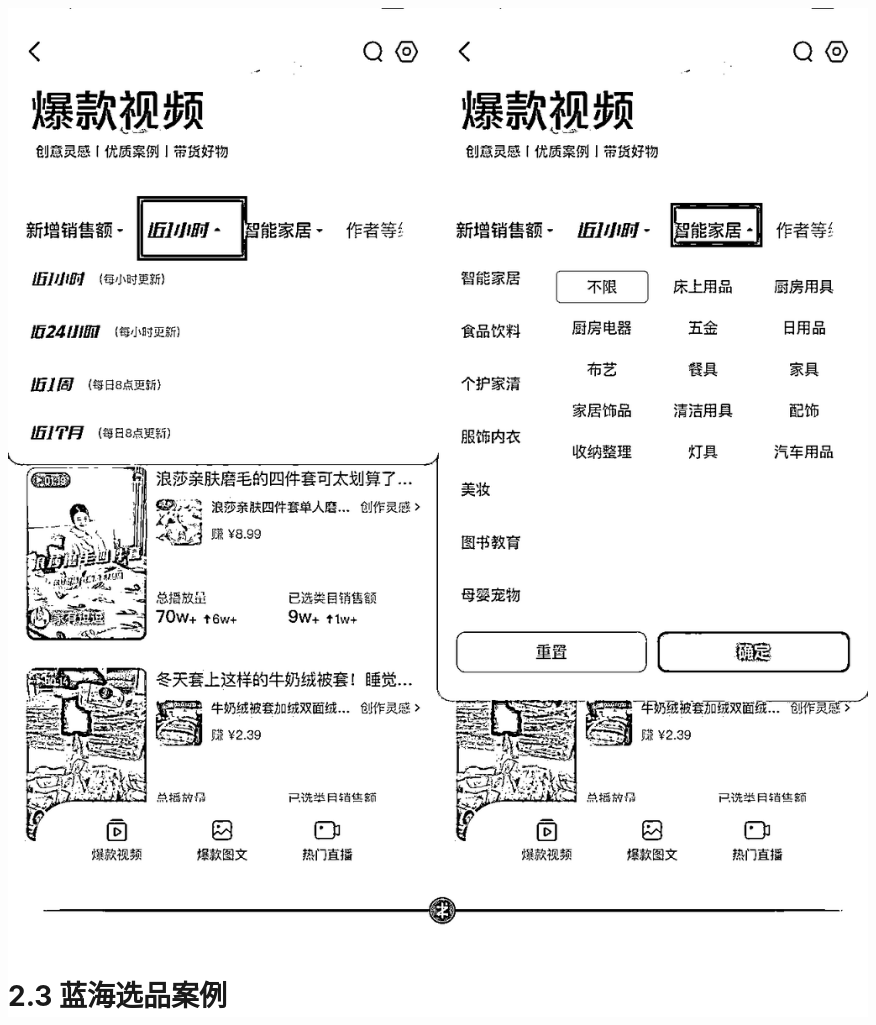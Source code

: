 ![](img/aa840d556e91a33e92df8a938410f6ae.png)

![](img/08a53aa2ffbe149be82b0df438273564.png)

# 2.3 蓝海选品案例
